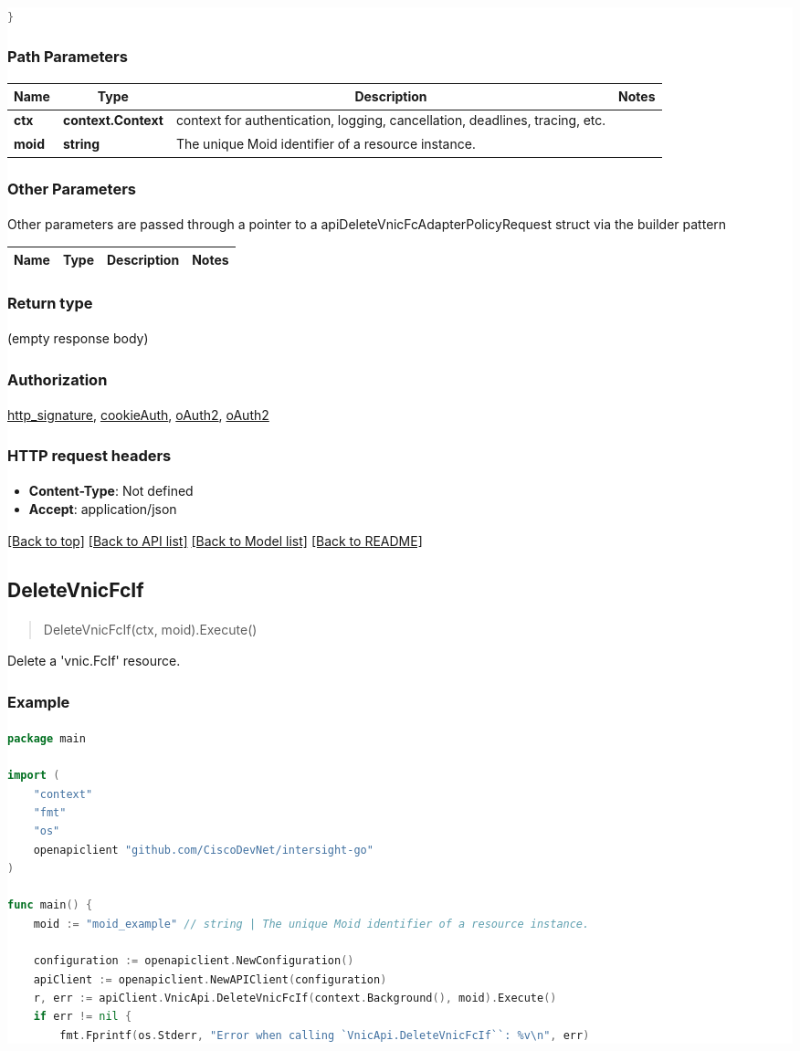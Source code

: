 ```go
}
```

### Path Parameters


Name | Type | Description  | Notes
------------- | ------------- | ------------- | -------------
**ctx** | **context.Context** | context for authentication, logging, cancellation, deadlines, tracing, etc.
**moid** | **string** | The unique Moid identifier of a resource instance. | 

### Other Parameters

Other parameters are passed through a pointer to a apiDeleteVnicFcAdapterPolicyRequest struct via the builder pattern


Name | Type | Description  | Notes
------------- | ------------- | ------------- | -------------


### Return type

 (empty response body)

### Authorization

[http_signature](../README.md#http_signature), [cookieAuth](../README.md#cookieAuth), [oAuth2](../README.md#oAuth2), [oAuth2](../README.md#oAuth2)

### HTTP request headers

- **Content-Type**: Not defined
- **Accept**: application/json

[[Back to top]](#) [[Back to API list]](../README.md#documentation-for-api-endpoints)
[[Back to Model list]](../README.md#documentation-for-models)
[[Back to README]](../README.md)


## DeleteVnicFcIf

> DeleteVnicFcIf(ctx, moid).Execute()

Delete a 'vnic.FcIf' resource.

### Example

```go
package main

import (
	"context"
	"fmt"
	"os"
	openapiclient "github.com/CiscoDevNet/intersight-go"
)

func main() {
	moid := "moid_example" // string | The unique Moid identifier of a resource instance.

	configuration := openapiclient.NewConfiguration()
	apiClient := openapiclient.NewAPIClient(configuration)
	r, err := apiClient.VnicApi.DeleteVnicFcIf(context.Background(), moid).Execute()
	if err != nil {
		fmt.Fprintf(os.Stderr, "Error when calling `VnicApi.DeleteVnicFcIf``: %v\n", err)
```